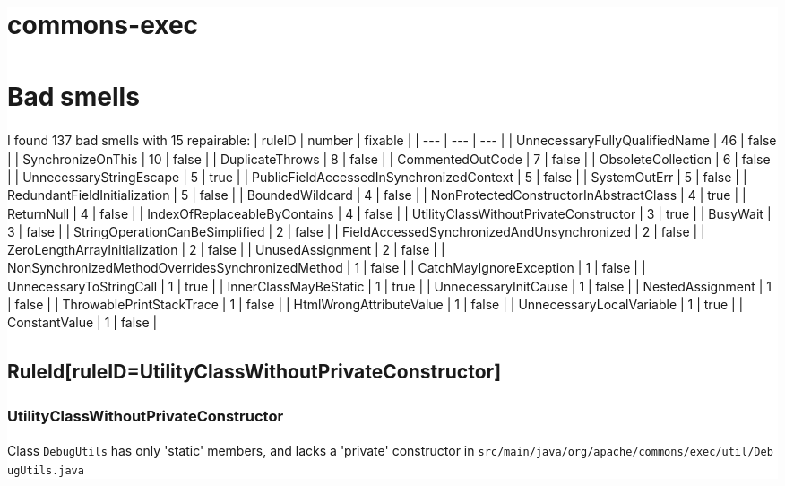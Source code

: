 # commons-exec 
 
# Bad smells
I found 137 bad smells with 15 repairable:
| ruleID | number | fixable |
| --- | --- | --- |
| UnnecessaryFullyQualifiedName | 46 | false |
| SynchronizeOnThis | 10 | false |
| DuplicateThrows | 8 | false |
| CommentedOutCode | 7 | false |
| ObsoleteCollection | 6 | false |
| UnnecessaryStringEscape | 5 | true |
| PublicFieldAccessedInSynchronizedContext | 5 | false |
| SystemOutErr | 5 | false |
| RedundantFieldInitialization | 5 | false |
| BoundedWildcard | 4 | false |
| NonProtectedConstructorInAbstractClass | 4 | true |
| ReturnNull | 4 | false |
| IndexOfReplaceableByContains | 4 | false |
| UtilityClassWithoutPrivateConstructor | 3 | true |
| BusyWait | 3 | false |
| StringOperationCanBeSimplified | 2 | false |
| FieldAccessedSynchronizedAndUnsynchronized | 2 | false |
| ZeroLengthArrayInitialization | 2 | false |
| UnusedAssignment | 2 | false |
| NonSynchronizedMethodOverridesSynchronizedMethod | 1 | false |
| CatchMayIgnoreException | 1 | false |
| UnnecessaryToStringCall | 1 | true |
| InnerClassMayBeStatic | 1 | true |
| UnnecessaryInitCause | 1 | false |
| NestedAssignment | 1 | false |
| ThrowablePrintStackTrace | 1 | false |
| HtmlWrongAttributeValue | 1 | false |
| UnnecessaryLocalVariable | 1 | true |
| ConstantValue | 1 | false |
## RuleId[ruleID=UtilityClassWithoutPrivateConstructor]
### UtilityClassWithoutPrivateConstructor
Class `DebugUtils` has only 'static' members, and lacks a 'private' constructor
in `src/main/java/org/apache/commons/exec/util/DebugUtils.java`